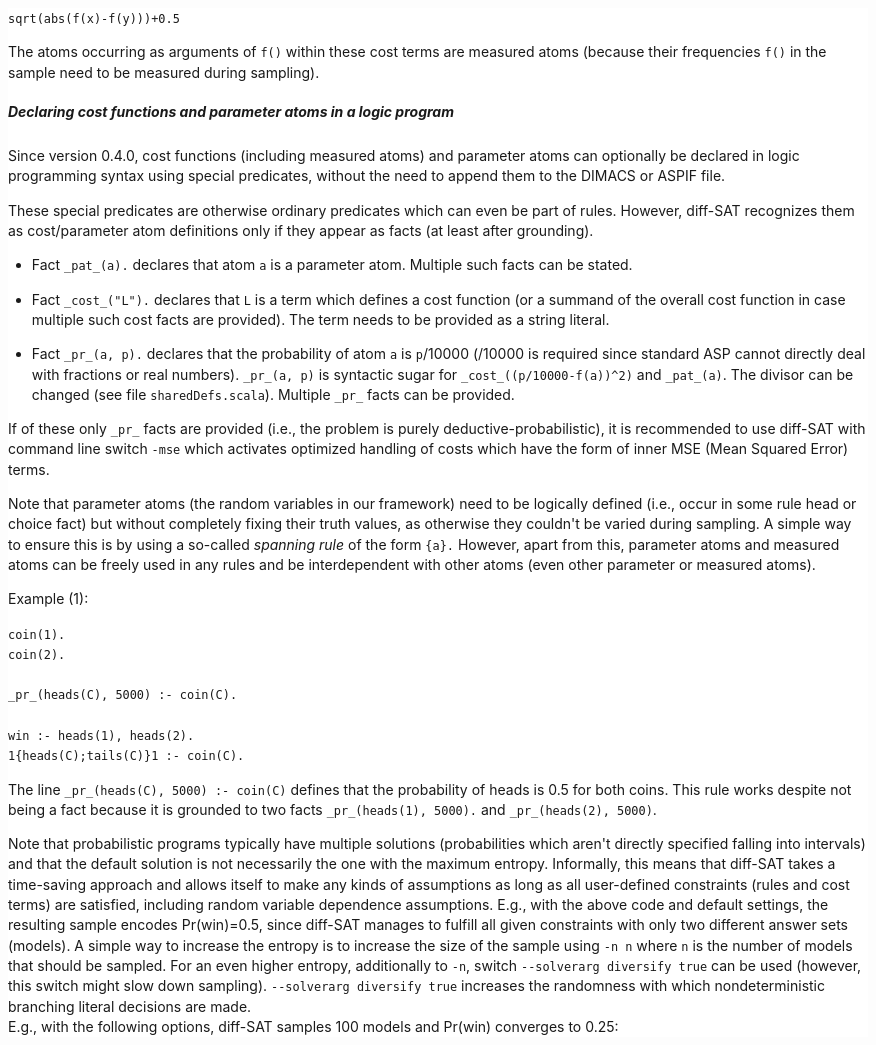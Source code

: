 `sqrt(abs(f(x)-f(y)))+0.5` 

The atoms occurring as arguments of `f()` within these cost terms are measured atoms (because their frequencies `f()` in the sample need to be measured during sampling).

##### Declaring cost functions and parameter atoms in a logic program #####

Since version 0.4.0, cost functions (including measured atoms) and parameter atoms can optionally be declared in logic programming 
syntax using special predicates, without the need to append them to the DIMACS or ASPIF file.  

These special predicates are otherwise ordinary predicates which can even be part of rules. However, diff-SAT recognizes them
as cost/parameter atom definitions only if they appear as facts (at least after grounding).  

- Fact `_pat_(a).` declares that atom `a` is a parameter atom. Multiple such facts can be stated.

- Fact `_cost_("L").` declares that `L` is a term which defines a cost function (or a summand of the overall cost function in case multiple such
cost facts are provided). The term needs to be provided as a string literal. 

- Fact `_pr_(a, p).` declares that the probability of atom `a` is `p`/10000 (/10000 is required since standard ASP cannot directly deal with 
fractions or real numbers). `_pr_(a, p)` is syntactic sugar for `_cost_((p/10000-f(a))^2)` and `_pat_(a)`.  The divisor can be changed (see file `sharedDefs.scala`). 
Multiple `_pr_` facts can be provided.

If of these only `_pr_` facts are provided (i.e., the problem is purely deductive-probabilistic), it is recommended to use diff-SAT
with command line switch `-mse` which activates optimized handling of costs which have the form of inner MSE (Mean Squared Error) terms.  

Note that parameter atoms (the random variables in our framework) need to be logically defined (i.e., occur in some rule head or choice fact) but 
without completely fixing their truth values, as otherwise they couldn't be varied during sampling. A simple way to ensure this is by using a so-called _spanning rule_ of
the form `{a}.` However, apart from this, parameter atoms and measured atoms can be freely used in any rules and be interdependent 
with other atoms (even other parameter or measured atoms).  

Example (1):  

    coin(1).
    coin(2).
    
    _pr_(heads(C), 5000) :- coin(C). 
    
    win :- heads(1), heads(2).
    1{heads(C);tails(C)}1 :- coin(C).

The line `_pr_(heads(C), 5000) :- coin(C)` defines that the probability of heads is 0.5 for both coins. This rule works despite not being a fact because it is grounded to 
two facts `_pr_(heads(1), 5000).` and `_pr_(heads(2), 5000)`.  

Note that probabilistic programs typically have multiple solutions (probabilities which aren't directly specified falling into intervals) and that the default solution is not necessarily the one with the maximum entropy. Informally, this means that diff-SAT takes a 
time-saving approach and allows itself to make any kinds of assumptions as long as all user-defined constraints (rules and cost terms) 
are satisfied, including random variable dependence assumptions. E.g., with the above code and default settings, the resulting sample encodes Pr(win)=0.5, since diff-SAT manages
to fulfill all given constraints with only two different answer sets (models). A simple way to increase the entropy is to increase the size of the sample using `-n n` where `n` is the number of models that should be sampled. 
 For an even higher entropy, additionally to `-n`, switch `--solverarg diversify true` can be used (however, this switch might slow down sampling).
 `--solverarg diversify true` increases the randomness with which nondeterministic branching literal decisions are made.  
E.g., with the following options, diff-SAT samples 100 models and Pr(win) converges to 0.25:  